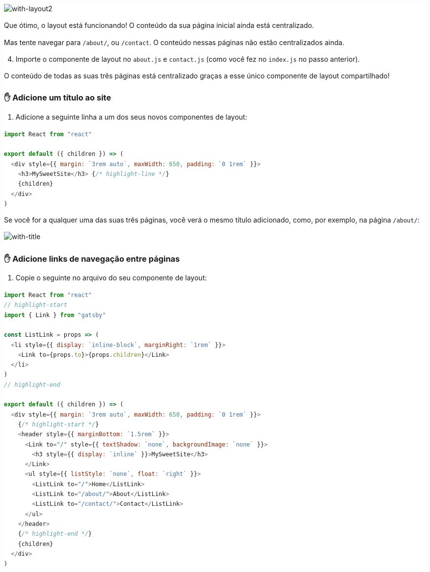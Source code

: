 ![with-layout2](with-layout2.png)

Que ótimo, o layout está funcionando! O conteúdo da sua página inicial ainda está centralizado.

Mas tente navegar para `/about/`, ou `/contact`. O conteúdo nessas páginas não estão centralizados ainda.

4. Importe o componente de layout no `about.js` e `contact.js` (como você fez no `index.js` no passo anterior).

O conteúdo de todas as suas três páginas está centralizado graças a esse único componente de layout compartilhado!

### ✋ Adicione um título ao site

1. Adicione a seguinte linha a um dos seus novos componentes de layout:

```jsx:title=src/components/layout.js
import React from "react"

export default ({ children }) => (
  <div style={{ margin: `3rem auto`, maxWidth: 650, padding: `0 1rem` }}>
    <h3>MySweetSite</h3> {/* highlight-line */}
    {children}
  </div>
)
```

Se você for a qualquer uma das suas três páginas, você verá o mesmo título adicionado, como, por exemplo, na página `/about/`:

![with-title](with-title.png)

### ✋ Adicione links de navegação entre páginas

1. Copie o seguinte no arquivo do seu componente de layout:

```jsx:title=src/components/layout.js
import React from "react"
// highlight-start
import { Link } from "gatsby"

const ListLink = props => (
  <li style={{ display: `inline-block`, marginRight: `1rem` }}>
    <Link to={props.to}>{props.children}</Link>
  </li>
)
// highlight-end

export default ({ children }) => (
  <div style={{ margin: `3rem auto`, maxWidth: 650, padding: `0 1rem` }}>
    {/* highlight-start */}
    <header style={{ marginBottom: `1.5rem` }}>
      <Link to="/" style={{ textShadow: `none`, backgroundImage: `none` }}>
        <h3 style={{ display: `inline` }}>MySweetSite</h3>
      </Link>
      <ul style={{ listStyle: `none`, float: `right` }}>
        <ListLink to="/">Home</ListLink>
        <ListLink to="/about/">About</ListLink>
        <ListLink to="/contact/">Contact</ListLink>
      </ul>
    </header>
    {/* highlight-end */}
    {children}
  </div>
)
```
